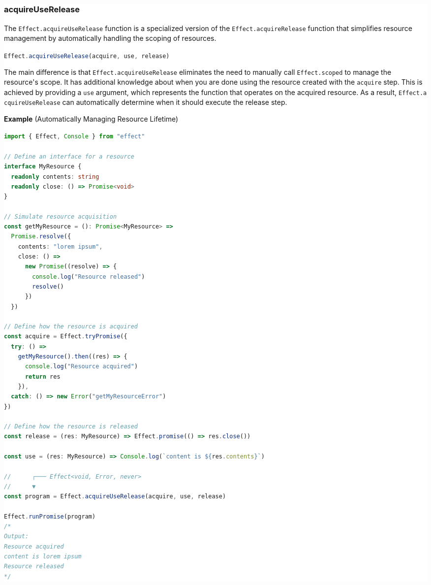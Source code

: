 ### acquireUseRelease

The `Effect.acquireUseRelease` function is a specialized version of the `Effect.acquireRelease` function that simplifies resource management by automatically handling the scoping of resources.

```ts showLineNumbers=false
Effect.acquireUseRelease(acquire, use, release)
```

The main difference is that `Effect.acquireUseRelease` eliminates the need to manually call `Effect.scoped` to manage the resource's scope. It has additional knowledge about when you are done using the resource created with the `acquire` step. This is achieved by providing a `use` argument, which represents the function that operates on the acquired resource. As a result, `Effect.acquireUseRelease` can automatically determine when it should execute the release step.

**Example** (Automatically Managing Resource Lifetime)

```ts twoslash collapse={3-31}
import { Effect, Console } from "effect"

// Define an interface for a resource
interface MyResource {
  readonly contents: string
  readonly close: () => Promise<void>
}

// Simulate resource acquisition
const getMyResource = (): Promise<MyResource> =>
  Promise.resolve({
    contents: "lorem ipsum",
    close: () =>
      new Promise((resolve) => {
        console.log("Resource released")
        resolve()
      })
  })

// Define how the resource is acquired
const acquire = Effect.tryPromise({
  try: () =>
    getMyResource().then((res) => {
      console.log("Resource acquired")
      return res
    }),
  catch: () => new Error("getMyResourceError")
})

// Define how the resource is released
const release = (res: MyResource) => Effect.promise(() => res.close())

const use = (res: MyResource) => Console.log(`content is ${res.contents}`)

//      ┌─── Effect<void, Error, never>
//      ▼
const program = Effect.acquireUseRelease(acquire, use, release)

Effect.runPromise(program)
/*
Output:
Resource acquired
content is lorem ipsum
Resource released
*/
```
